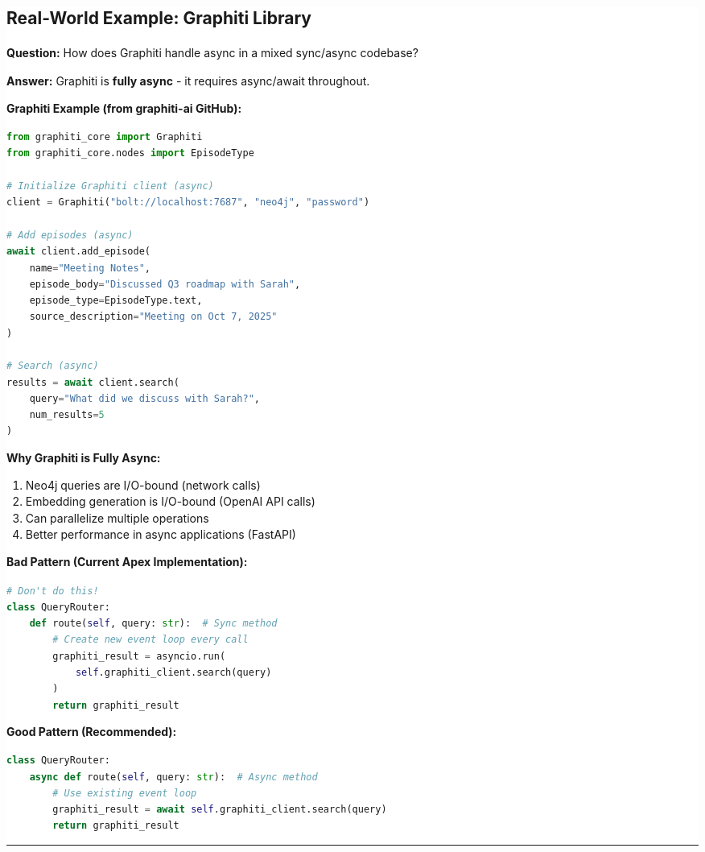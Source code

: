 
## Real-World Example: Graphiti Library

**Question:** How does Graphiti handle async in a mixed sync/async codebase?

**Answer:** Graphiti is **fully async** - it requires async/await throughout.

**Graphiti Example (from graphiti-ai GitHub):**
```python
from graphiti_core import Graphiti
from graphiti_core.nodes import EpisodeType

# Initialize Graphiti client (async)
client = Graphiti("bolt://localhost:7687", "neo4j", "password")

# Add episodes (async)
await client.add_episode(
    name="Meeting Notes",
    episode_body="Discussed Q3 roadmap with Sarah",
    episode_type=EpisodeType.text,
    source_description="Meeting on Oct 7, 2025"
)

# Search (async)
results = await client.search(
    query="What did we discuss with Sarah?",
    num_results=5
)
```

**Why Graphiti is Fully Async:**
1. Neo4j queries are I/O-bound (network calls)
2. Embedding generation is I/O-bound (OpenAI API calls)
3. Can parallelize multiple operations
4. Better performance in async applications (FastAPI)

**Bad Pattern (Current Apex Implementation):**
```python
# Don't do this!
class QueryRouter:
    def route(self, query: str):  # Sync method
        # Create new event loop every call
        graphiti_result = asyncio.run(
            self.graphiti_client.search(query)
        )
        return graphiti_result
```

**Good Pattern (Recommended):**
```python
class QueryRouter:
    async def route(self, query: str):  # Async method
        # Use existing event loop
        graphiti_result = await self.graphiti_client.search(query)
        return graphiti_result
```

---